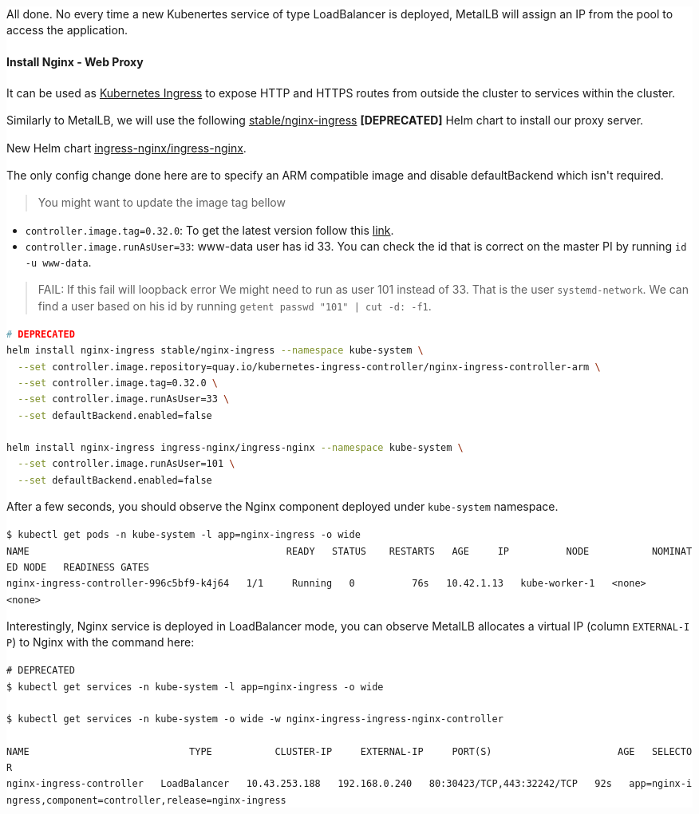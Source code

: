 All done. No every time a new Kubenertes service of type LoadBalancer is deployed, MetalLB will assign an IP from the pool to access the application.

#### Install Nginx - Web Proxy

It can be used as [Kubernetes Ingress](https://kubernetes.io/docs/concepts/services-networking/ingress/) to expose HTTP and HTTPS routes from outside the cluster to services within the cluster.

Similarly to MetalLB, we will use the following [stable/nginx-ingress](https://github.com/helm/charts/tree/master/stable/nginx-ingress) **[DEPRECATED]** Helm chart to install our proxy server.

New Helm chart [ingress-nginx/ingress-nginx](https://github.com/kubernetes/ingress-nginx/tree/master/charts/ingress-nginx).

The only config change done here are to specify an ARM compatible image and disable defaultBackend which isn't required.

> You might want to update the image tag bellow

* `controller.image.tag=0.32.0`: To get the latest version follow this [link](https://quay.io/repository/kubernetes-ingress-controller/nginx-ingress-controller-arm?tag=latest&tab=tags).
* `controller.image.runAsUser=33`: www-data user has id 33. You can check the id that is correct on the master PI by running `id -u www-data`.

> FAIL: If this fail will loopback error
We might need to run as user 101 instead of 33. That is the user `systemd-network`. We can find a user based on his id by running `getent passwd "101" | cut -d: -f1`.

```bash
# DEPRECATED
helm install nginx-ingress stable/nginx-ingress --namespace kube-system \
  --set controller.image.repository=quay.io/kubernetes-ingress-controller/nginx-ingress-controller-arm \
  --set controller.image.tag=0.32.0 \
  --set controller.image.runAsUser=33 \
  --set defaultBackend.enabled=false

helm install nginx-ingress ingress-nginx/ingress-nginx --namespace kube-system \
  --set controller.image.runAsUser=101 \
  --set defaultBackend.enabled=false
```

After a few seconds, you should observe the Nginx component deployed under `kube-system` namespace.

```
$ kubectl get pods -n kube-system -l app=nginx-ingress -o wide
NAME                                             READY   STATUS    RESTARTS   AGE     IP          NODE           NOMINATED NODE   READINESS GATES
nginx-ingress-controller-996c5bf9-k4j64   1/1     Running   0          76s   10.42.1.13   kube-worker-1   <none>           <none>
```

Interestingly, Nginx service is deployed in LoadBalancer mode, you can observe MetalLB allocates a virtual IP (column `EXTERNAL-IP`) to Nginx with the command here:

```
# DEPRECATED
$ kubectl get services -n kube-system -l app=nginx-ingress -o wide

$ kubectl get services -n kube-system -o wide -w nginx-ingress-ingress-nginx-controller

NAME                            TYPE           CLUSTER-IP     EXTERNAL-IP     PORT(S)                      AGE   SELECTOR
nginx-ingress-controller   LoadBalancer   10.43.253.188   192.168.0.240   80:30423/TCP,443:32242/TCP   92s   app=nginx-ingress,component=controller,release=nginx-ingress
```

